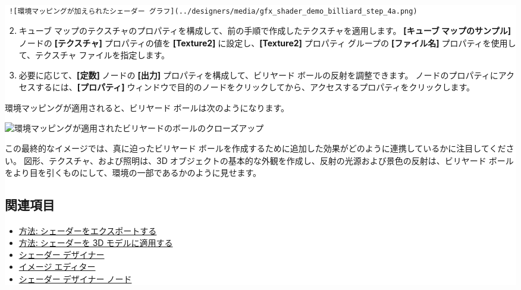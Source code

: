      ![環境マッピングが加えられたシェーダー グラフ](../designers/media/gfx_shader_demo_billiard_step_4a.png)

2.  キューブ マップのテクスチャのプロパティを構成して、前の手順で作成したテクスチャを適用します。 **[キューブ マップのサンプル]** ノードの **[テクスチャ]** プロパティの値を **[Texture2]** に設定し、**[Texture2]** プロパティ グループの **[ファイル名]** プロパティを使用して、テクスチャ ファイルを指定します。

3.  必要に応じて、**[定数]** ノードの **[出力]** プロパティを構成して、ビリヤード ボールの反射を調整できます。 ノードのプロパティにアクセスするには、**[プロパティ]** ウィンドウで目的のノードをクリックしてから、アクセスするプロパティをクリックします。

 環境マッピングが適用されると、ビリヤード ボールは次のようになります。

 ![環境マッピングが適用されたビリヤードのボールのクローズアップ](../designers/media/gfx_shader_demo_billiard_ball_4.png)

 この最終的なイメージでは、真に迫ったビリヤード ボールを作成するために追加した効果がどのように連携しているかに注目してください。 図形、テクスチャ、および照明は、3D オブジェクトの基本的な外観を作成し、反射の光源および景色の反射は、ビリヤード ボールをより目を引くものにして、環境の一部であるかのように見せます。

## <a name="see-also"></a>関連項目

- [方法: シェーダーをエクスポートする](../designers/how-to-export-a-shader.md)
- [方法: シェーダーを 3D モデルに適用する](../designers/how-to-apply-a-shader-to-a-3-d-model.md)
- [シェーダー デザイナー](../designers/shader-designer.md)
- [イメージ エディター](../designers/image-editor.md)
- [シェーダー デザイナー ノード](../designers/shader-designer-nodes.md)